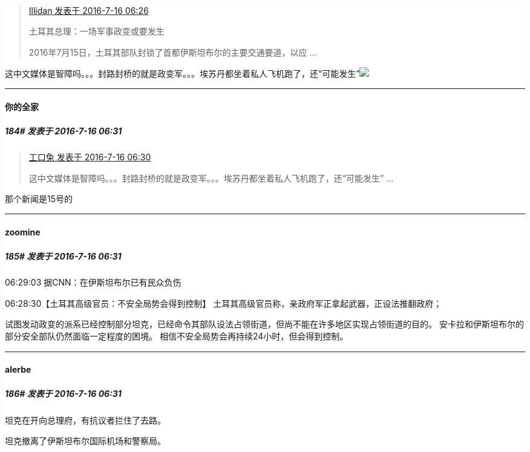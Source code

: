 <blockquote><a href="httphttps://bbs.saraba1st.com/2b/forum.php?mod=redirect&amp;goto=findpost&amp;pid=32961785&amp;ptid=1308767" target="_blank">Illidan 发表于 2016-7-16 06:26</a>

土耳其总理：一场军事政变或要发生


2016年7月15日，土耳其部队封锁了首都伊斯坦布尔的主要交通要道，以应 ...</blockquote>
这中文媒体是智障吗。。。封路封桥的就是政变军。。。埃苏丹都坐着私人飞机跑了，还“可能发生”<img src="https://static.saraba1st.com/image/smiley/face/172.gif" referrerpolicy="no-referrer">







*****

####  你的全家  
##### 184#       发表于 2016-7-16 06:31



<blockquote><a href="httphttps://bbs.saraba1st.com/2b/forum.php?mod=redirect&amp;goto=findpost&amp;pid=32961796&amp;ptid=1308767" target="_blank">工口兔 发表于 2016-7-16 06:30</a>

这中文媒体是智障吗。。。封路封桥的就是政变军。。。埃苏丹都坐着私人飞机跑了，还“可能发生” ...</blockquote>
那个新闻是15号的







*****

####  zoomine  
##### 185#       发表于 2016-7-16 06:31




06:29:03 据CNN：在伊斯坦布尔已有民众负伤  


06:28:30【土耳其高级官员：不安全局势会得到控制】 土耳其高级官员称，亲政府军正拿起武器，正设法推翻政府；

 试图发动政变的派系已经控制部分坦克，已经命令其部队设法占领街道，但尚不能在许多地区实现占领街道的目的。 安卡拉和伊斯坦布尔的部分安全部队仍然面临一定程度的困境。 相信不安全局势会再持续24小时，但会得到控制。  







*****

####  alerbe  
##### 186#       发表于 2016-7-16 06:31




坦克在开向总理府，有抗议者拦住了去路。


坦克撤离了伊斯坦布尔国际机场和警察局。 
